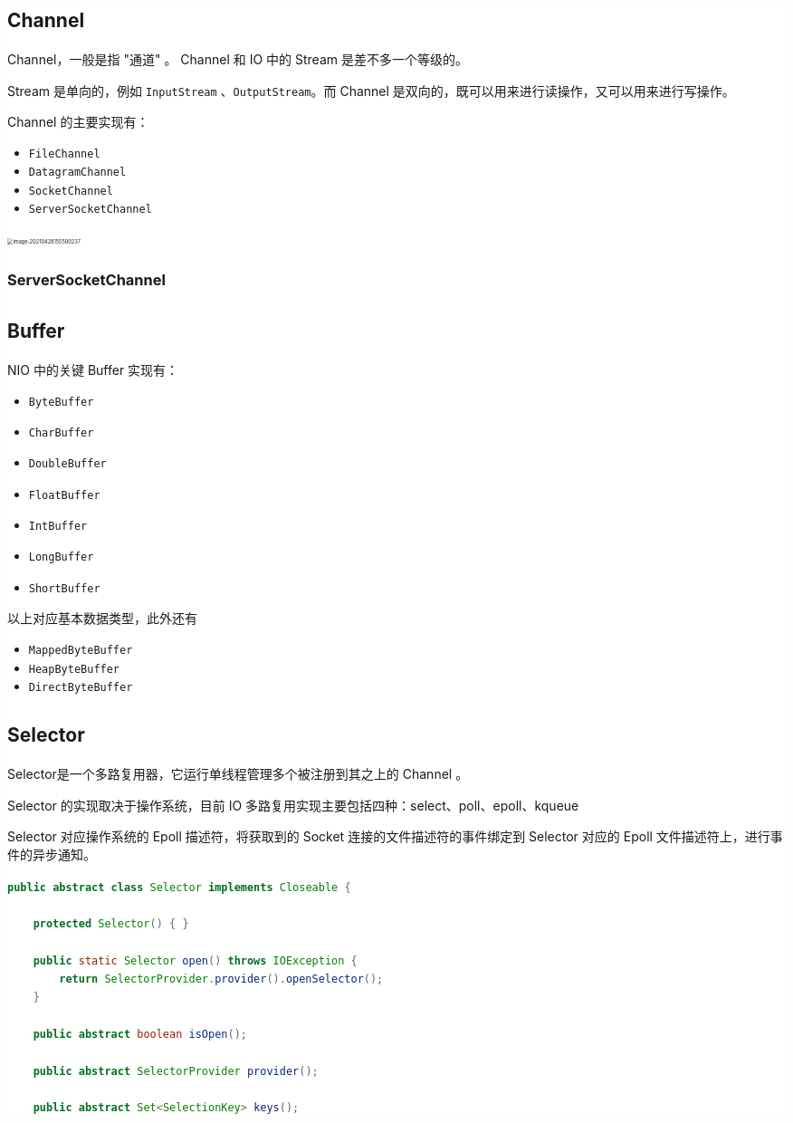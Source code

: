 



## Channel

Channel，一般是指 "通道" 。 Channel 和 IO 中的 Stream 是差不多一个等级的。

Stream 是单向的，例如 `InputStream` 、`OutputStream`。而 Channel 是双向的，既可以用来进行读操作，又可以用来进行写操作。

Channel 的主要实现有：

- `FileChannel`
- `DatagramChannel`
- `SocketChannel`
- `ServerSocketChannel`



<img src="http://store.secretcamp.cn/uPic/image-20210428155500237202104281555021619596502taZq1ytaZq1y.png" alt="image-20210428155500237" style="zoom:40%;" />



### ServerSocketChannel





## Buffer

NIO 中的关键 Buffer 实现有：

- `ByteBuffer`

- `CharBuffer`
- `DoubleBuffer`
- `FloatBuffer`
- `IntBuffer`
- `LongBuffer`
- `ShortBuffer`

以上对应基本数据类型，此外还有

- `MappedByteBuffer`
- `HeapByteBuffer`
- `DirectByteBuffer`



## Selector

Selector是一个多路复用器，它运行单线程管理多个被注册到其之上的 Channel 。

Selector 的实现取决于操作系统，目前 IO 多路复用实现主要包括四种：select、poll、epoll、kqueue



Selector 对应操作系统的 Epoll 描述符，将获取到的 Socket 连接的文件描述符的事件绑定到 Selector 对应的 Epoll 文件描述符上，进行事件的异步通知。

```java
public abstract class Selector implements Closeable {

    protected Selector() { }
	  
    public static Selector open() throws IOException {
        return SelectorProvider.provider().openSelector();
    }

    public abstract boolean isOpen();

    public abstract SelectorProvider provider();

    public abstract Set<SelectionKey> keys();
```